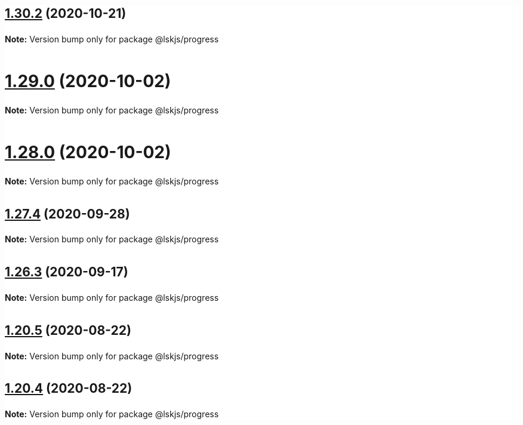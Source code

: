 ## [1.30.2](https://github.com/lskjs/ux/tree/master/packages/progress/compare/v1.30.1...v1.30.2) (2020-10-21)

**Note:** Version bump only for package @lskjs/progress





# [1.29.0](https://github.com/lskjs/ux/tree/master/packages/progress/compare/v1.28.0...v1.29.0) (2020-10-02)

**Note:** Version bump only for package @lskjs/progress





# [1.28.0](https://github.com/lskjs/ux/tree/master/packages/progress/compare/v1.27.4...v1.28.0) (2020-10-02)

**Note:** Version bump only for package @lskjs/progress





## [1.27.4](https://github.com/lskjs/ux/tree/master/packages/progress/compare/v1.27.3...v1.27.4) (2020-09-28)

**Note:** Version bump only for package @lskjs/progress





## [1.26.3](https://github.com/lskjs/ux/tree/master/packages/progress/compare/v1.26.2...v1.26.3) (2020-09-17)

**Note:** Version bump only for package @lskjs/progress





## [1.20.5](https://github.com/lskjs/ux/tree/master/packages/progress/compare/v1.20.4...v1.20.5) (2020-08-22)

**Note:** Version bump only for package @lskjs/progress





## [1.20.4](https://github.com/lskjs/ux/tree/master/packages/progress/compare/v1.20.3...v1.20.4) (2020-08-22)

**Note:** Version bump only for package @lskjs/progress
